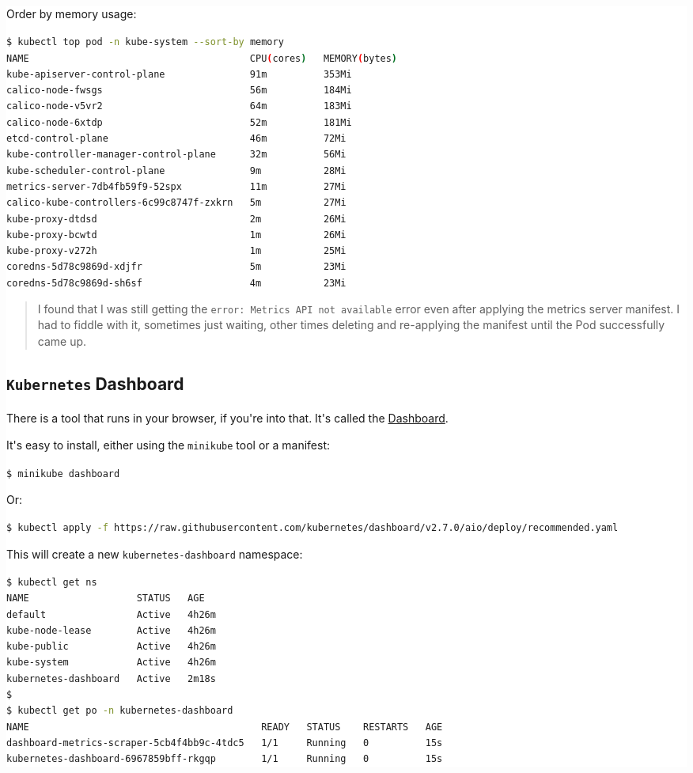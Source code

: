 Order by memory usage:

```bash
$ kubectl top pod -n kube-system --sort-by memory
NAME                                       CPU(cores)   MEMORY(bytes)
kube-apiserver-control-plane               91m          353Mi
calico-node-fwsgs                          56m          184Mi
calico-node-v5vr2                          64m          183Mi
calico-node-6xtdp                          52m          181Mi
etcd-control-plane                         46m          72Mi
kube-controller-manager-control-plane      32m          56Mi
kube-scheduler-control-plane               9m           28Mi
metrics-server-7db4fb59f9-52spx            11m          27Mi
calico-kube-controllers-6c99c8747f-zxkrn   5m           27Mi
kube-proxy-dtdsd                           2m           26Mi
kube-proxy-bcwtd                           1m           26Mi
kube-proxy-v272h                           1m           25Mi
coredns-5d78c9869d-xdjfr                   5m           23Mi
coredns-5d78c9869d-sh6sf                   4m           23Mi
```

> I found that I was still getting the `error: Metrics API not available` error even after applying the metrics server manifest.  I had to fiddle with it, sometimes just waiting, other times deleting and re-applying the manifest until the Pod successfully came up.

## `Kubernetes` Dashboard

There is a tool that runs in your browser, if you're into that.  It's called the [Dashboard].

It's easy to install, either using the `minikube` tool or a manifest:

```bash
$ minikube dashboard
```

Or:

```bash
$ kubectl apply -f https://raw.githubusercontent.com/kubernetes/dashboard/v2.7.0/aio/deploy/recommended.yaml
```

This will create a new `kubernetes-dashboard` namespace:

```bash
$ kubectl get ns
NAME                   STATUS   AGE
default                Active   4h26m
kube-node-lease        Active   4h26m
kube-public            Active   4h26m
kube-system            Active   4h26m
kubernetes-dashboard   Active   2m18s
$
$ kubectl get po -n kubernetes-dashboard
NAME                                         READY   STATUS    RESTARTS   AGE
dashboard-metrics-scraper-5cb4f4bb9c-4tdc5   1/1     Running   0          15s
kubernetes-dashboard-6967859bff-rkgqp        1/1     Running   0          15s
```


[`Kubernetes`]: https://kubernetes.io/
[`minikube`]: https://minikube.sigs.k8s.io/docs/
[`kubeadm`]: https://kubernetes.io/docs/reference/setup-tools/kubeadm/
[`kubectl`]: https://kubernetes.io/docs/reference/kubectl/
[`dbus-uuidgen`]: https://dbus.freedesktop.org/doc/dbus-uuidgen.1.html
[`/etc/machine-id`]: https://man7.org/linux/man-pages/man5/machine-id.5.html
[required ports]: https://kubernetes.io/docs/reference/networking/ports-and-protocols/
[myriad of ways to do this]: /2023/02/06/on-the-lpic-1-exam-102-security/#discovering-open-ports
[`netcat`]: https://man7.org/linux/man-pages/man1/ncat.1.html
[`lsof`]: https://man7.org/linux/man-pages/man8/lsof.8.html
[`nmap`]: https://man7.org/linux/man-pages/man1/nmap.1.html
[`fuser`]: https://man7.org/linux/man-pages/man1/fuser.1.html
[virtual machines that have been cloned or moved]: /2023/01/15/on-the-lpic-1-exam-101-linux-installation-and-package-management/#cloning-a-virtual-machine
[Whitman's Sampler]: https://en.wikipedia.org/wiki/Whitman's#Whitman's_Sampler
[`minikube` quick start guide]: https://minikube.sigs.k8s.io/docs/start/
[`VirtualBox`]: https://www.virtualbox.org/
[`Vagrant`]: https://www.vagrantup.com/
[`kubeadm init`]: https://kubernetes.io/docs/reference/setup-tools/kubeadm/kubeadm-init/
[`kubeadm join`]: https://kubernetes.io/docs/reference/setup-tools/kubeadm/kubeadm-join/
[a unique MAC address and `product_uuid`]: https://kubernetes.io/docs/setup/production-environment/tools/kubeadm/install-kubeadm/#verify-mac-address
[`ufw`]: https://help.ubuntu.com/community/UFW
[the ports and protocols]: https://kubernetes.io/docs/reference/networking/ports-and-protocols/
[`/etc/fstab`]: https://man7.org/linux/man-pages/man5/fstab.5.html
[`systemd.swap`]: https://man7.org/linux/man-pages/man5/systemd.swap.5.html
[control plane]: https://kubernetes.io/docs/reference/glossary/?all=true#term-control-plane
[`kubeadm init phase`]: https://kubernetes.io/docs/reference/setup-tools/kubeadm/kubeadm-init-phase/
[`qemu2`]: https://en.wikipedia.org/wiki/QEMU
[metrics server]: https://github.com/kubernetes-sigs/metrics-server
[`kubctl top`]: https://manpages.debian.org/bullseye/kubernetes-client/kubectl-top.1.en.html
[Install the metrics server]: https://github.com/kubernetes-sigs/metrics-server#installation
[Dashboard]: https://kubernetes.io/docs/tasks/access-application-cluster/web-ui-dashboard/
[`VBoxManage`]: /2022/12/29/on-vboxmanage/
[`Kubernetes` lab repository]: https://github.com/btoll/vagrantfiles/tree/main/k8s/labs/base
[`kubeadm` uses for `kubeadm init`]: https://kubernetes.io/docs/reference/setup-tools/kubeadm/kubeadm-config/#cmd-config-print-init-defaults
[`kubeadm` uses for `kubeadm join`]: https://kubernetes.io/docs/reference/setup-tools/kubeadm/kubeadm-config/#cmd-config-print-join-defaults
[synopsis]: https://kubernetes.io/docs/reference/setup-tools/kubeadm/kubeadm-init/#synopsis
[init workflow]: https://kubernetes.io/docs/reference/setup-tools/kubeadm/kubeadm-init/#init-workflow
[`kubeadm join phase`]: https://kubernetes.io/docs/reference/setup-tools/kubeadm/kubeadm-join-phase/
[`kubeconfig`]: https://kubernetes.io/docs/concepts/configuration/organize-cluster-access-kubeconfig/
[`bash-completion`]: https://github.com/scop/bash-completion
[champing at the bit]: https://grammarist.com/usage/champing-chomping-at-the-bit/
[here you go]: https://www.youtube.com/watch?v=nsCIeklgp1M
[`kubernetes-adduser`]: https://github.com/brendandburns/kubernetes-adduser
[certificate signing request (CSR)]: https://www.ssl.com/faqs/what-is-a-csr/
[Common Name (CN)]: https://www.ssl.com/faqs/common-name/
